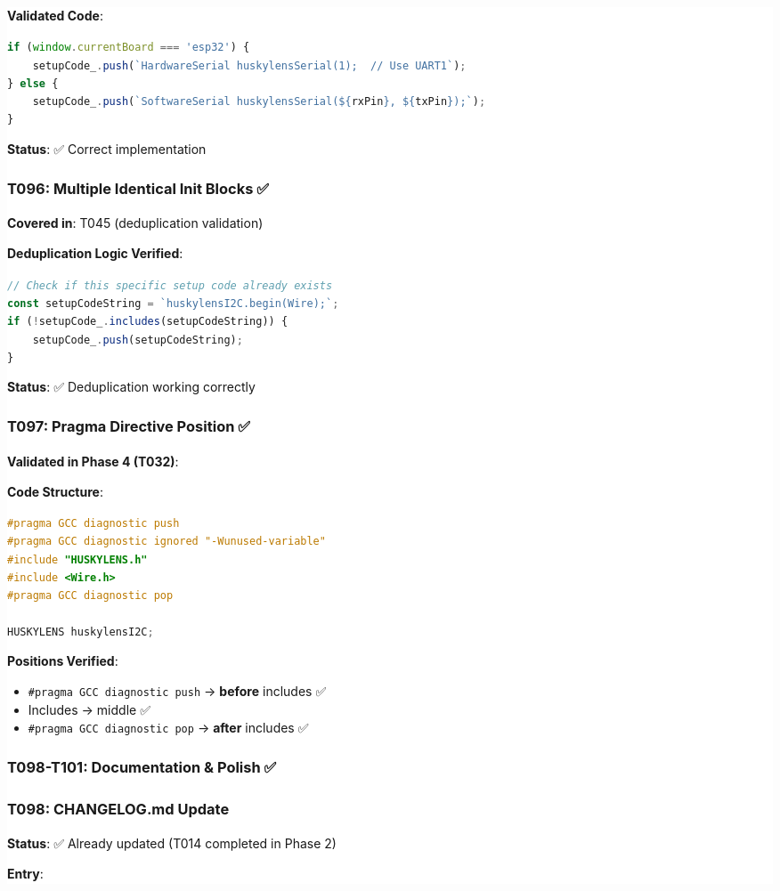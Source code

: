 **Validated Code**:

```javascript
if (window.currentBoard === 'esp32') {
	setupCode_.push(`HardwareSerial huskylensSerial(1);  // Use UART1`);
} else {
	setupCode_.push(`SoftwareSerial huskylensSerial(${rxPin}, ${txPin});`);
}
```

**Status**: ✅ Correct implementation

### T096: Multiple Identical Init Blocks ✅

**Covered in**: T045 (deduplication validation)

**Deduplication Logic Verified**:

```javascript
// Check if this specific setup code already exists
const setupCodeString = `huskylensI2C.begin(Wire);`;
if (!setupCode_.includes(setupCodeString)) {
	setupCode_.push(setupCodeString);
}
```

**Status**: ✅ Deduplication working correctly

### T097: Pragma Directive Position ✅

**Validated in Phase 4 (T032)**:

**Code Structure**:

```cpp
#pragma GCC diagnostic push
#pragma GCC diagnostic ignored "-Wunused-variable"
#include "HUSKYLENS.h"
#include <Wire.h>
#pragma GCC diagnostic pop

HUSKYLENS huskylensI2C;
```

**Positions Verified**:

-   `#pragma GCC diagnostic push` → **before** includes ✅
-   Includes → middle ✅
-   `#pragma GCC diagnostic pop` → **after** includes ✅

### T098-T101: Documentation & Polish ✅

### T098: CHANGELOG.md Update

**Status**: ✅ Already updated (T014 completed in Phase 2)

**Entry**:
